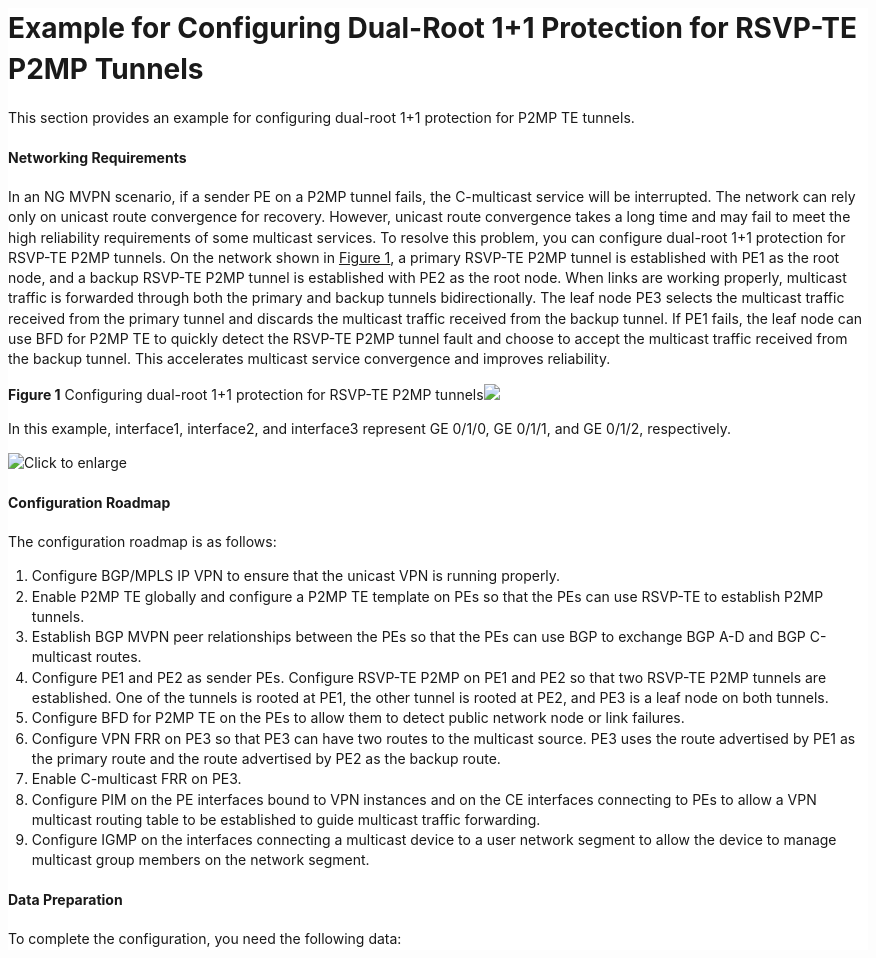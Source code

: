 Example for Configuring Dual-Root 1+1 Protection for RSVP-TE P2MP Tunnels
=========================================================================

This section provides an example for configuring dual-root 1+1 protection for P2MP TE tunnels.

#### Networking Requirements

In an NG MVPN scenario, if a sender PE on a P2MP tunnel fails, the C-multicast service will be interrupted. The network can rely only on unicast route convergence for recovery. However, unicast route convergence takes a long time and may fail to meet the high reliability requirements of some multicast services. To resolve this problem, you can configure dual-root 1+1 protection for RSVP-TE P2MP tunnels. On the network shown in [Figure 1](#EN-US_TASK_0000001225833364__fig_dc_vrp_cfg_ngmvpn_001601), a primary RSVP-TE P2MP tunnel is established with PE1 as the root node, and a backup RSVP-TE P2MP tunnel is established with PE2 as the root node. When links are working properly, multicast traffic is forwarded through both the primary and backup tunnels bidirectionally. The leaf node PE3 selects the multicast traffic received from the primary tunnel and discards the multicast traffic received from the backup tunnel. If PE1 fails, the leaf node can use BFD for P2MP TE to quickly detect the RSVP-TE P2MP tunnel fault and choose to accept the multicast traffic received from the backup tunnel. This accelerates multicast service convergence and improves reliability.

**Figure 1** Configuring dual-root 1+1 protection for RSVP-TE P2MP tunnels![](../../../../public_sys-resources/note_3.0-en-us.png) 

In this example, interface1, interface2, and interface3 represent GE 0/1/0, GE 0/1/1, and GE 0/1/2, respectively.


  
![](figure/en-us_image_0000001270153841.png "Click to enlarge")

#### Configuration Roadmap

The configuration roadmap is as follows:

1. Configure BGP/MPLS IP VPN to ensure that the unicast VPN is running properly.
2. Enable P2MP TE globally and configure a P2MP TE template on PEs so that the PEs can use RSVP-TE to establish P2MP tunnels.
3. Establish BGP MVPN peer relationships between the PEs so that the PEs can use BGP to exchange BGP A-D and BGP C-multicast routes.
4. Configure PE1 and PE2 as sender PEs. Configure RSVP-TE P2MP on PE1 and PE2 so that two RSVP-TE P2MP tunnels are established. One of the tunnels is rooted at PE1, the other tunnel is rooted at PE2, and PE3 is a leaf node on both tunnels.
5. Configure BFD for P2MP TE on the PEs to allow them to detect public network node or link failures.
6. Configure VPN FRR on PE3 so that PE3 can have two routes to the multicast source. PE3 uses the route advertised by PE1 as the primary route and the route advertised by PE2 as the backup route.
7. Enable C-multicast FRR on PE3.
8. Configure PIM on the PE interfaces bound to VPN instances and on the CE interfaces connecting to PEs to allow a VPN multicast routing table to be established to guide multicast traffic forwarding.
9. Configure IGMP on the interfaces connecting a multicast device to a user network segment to allow the device to manage multicast group members on the network segment.

#### Data Preparation

To complete the configuration, you need the following data:
